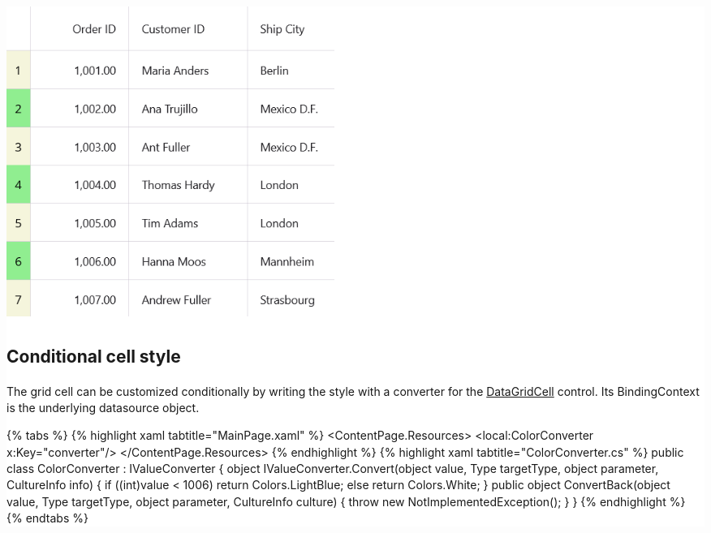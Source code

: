 <img alt="Conditional styling for row header using converter" src="Images/conditional-styling/maui-datagrid-conditional-row-header.png" width="404"/>

## Conditional cell style
The grid cell can be customized conditionally by writing the style with a converter for the [DataGridCell](https://help.syncfusion.com/cr/maui/Syncfusion.Maui.DataGrid.DataGridCell.html) control. Its BindingContext is the underlying datasource object.

{% tabs %}
{% highlight xaml tabtitle="MainPage.xaml" %}
<ContentPage xmlns:syncfusion="http://schemas.syncfusion.com/maui">
    <ContentPage.Resources>
        <local:ColorConverter x:Key="converter"/>
        <Style TargetType="syncfusion:DataGridCell">
            <Setter Property="Background" Value="{Binding OrderID, Converter={StaticResource converter}}"/>
        </Style>
    </ContentPage.Resources>
</ContentPage>
{% endhighlight %}
{% highlight xaml tabtitle="ColorConverter.cs" %}
public class ColorConverter : IValueConverter
{
    object IValueConverter.Convert(object value, Type targetType, object parameter, CultureInfo info)
    {
        if ((int)value < 1006)
            return Colors.LightBlue;
        else
            return Colors.White;
    }
    public object ConvertBack(object value, Type targetType, object parameter, CultureInfo culture)
    {
        throw new NotImplementedException();
    }
}
{% endhighlight %}
{% endtabs %}
